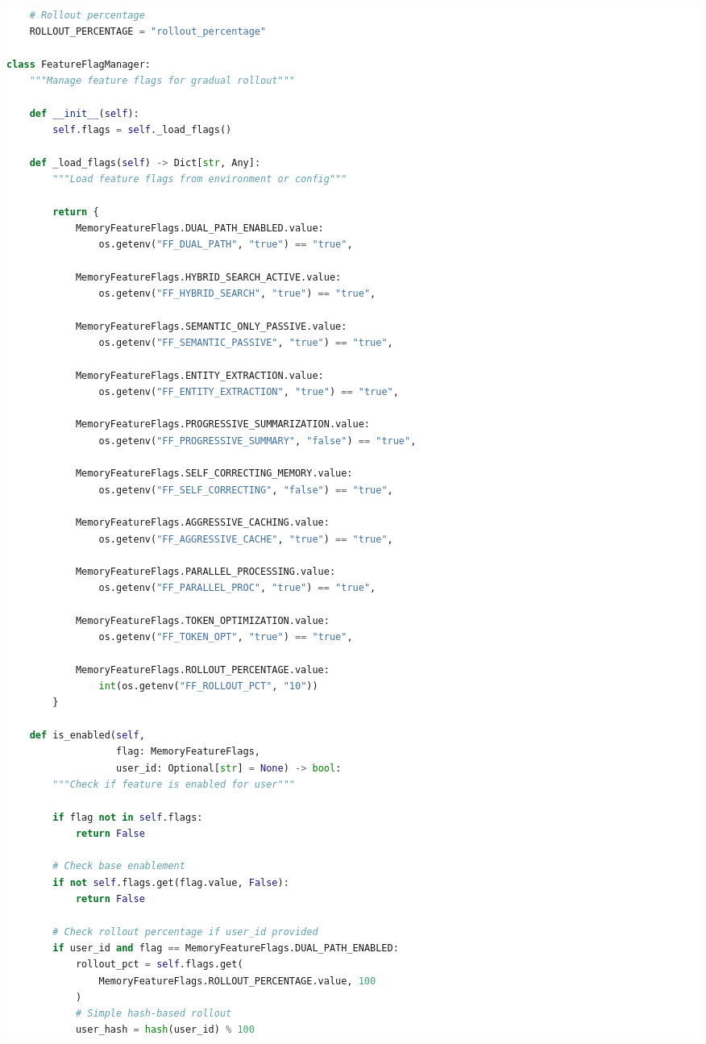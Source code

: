```python
    # Rollout percentage
    ROLLOUT_PERCENTAGE = "rollout_percentage"

class FeatureFlagManager:
    """Manage feature flags for gradual rollout"""
    
    def __init__(self):
        self.flags = self._load_flags()
        
    def _load_flags(self) -> Dict[str, Any]:
        """Load feature flags from environment or config"""
        
        return {
            MemoryFeatureFlags.DUAL_PATH_ENABLED.value: 
                os.getenv("FF_DUAL_PATH", "true") == "true",
            
            MemoryFeatureFlags.HYBRID_SEARCH_ACTIVE.value:
                os.getenv("FF_HYBRID_SEARCH", "true") == "true",
            
            MemoryFeatureFlags.SEMANTIC_ONLY_PASSIVE.value:
                os.getenv("FF_SEMANTIC_PASSIVE", "true") == "true",
            
            MemoryFeatureFlags.ENTITY_EXTRACTION.value:
                os.getenv("FF_ENTITY_EXTRACTION", "true") == "true",
            
            MemoryFeatureFlags.PROGRESSIVE_SUMMARIZATION.value:
                os.getenv("FF_PROGRESSIVE_SUMMARY", "false") == "true",
            
            MemoryFeatureFlags.SELF_CORRECTING_MEMORY.value:
                os.getenv("FF_SELF_CORRECTING", "false") == "true",
            
            MemoryFeatureFlags.AGGRESSIVE_CACHING.value:
                os.getenv("FF_AGGRESSIVE_CACHE", "true") == "true",
            
            MemoryFeatureFlags.PARALLEL_PROCESSING.value:
                os.getenv("FF_PARALLEL_PROC", "true") == "true",
            
            MemoryFeatureFlags.TOKEN_OPTIMIZATION.value:
                os.getenv("FF_TOKEN_OPT", "true") == "true",
            
            MemoryFeatureFlags.ROLLOUT_PERCENTAGE.value:
                int(os.getenv("FF_ROLLOUT_PCT", "10"))
        }
    
    def is_enabled(self, 
                   flag: MemoryFeatureFlags,
                   user_id: Optional[str] = None) -> bool:
        """Check if feature is enabled for user"""
        
        if flag not in self.flags:
            return False
        
        # Check base enablement
        if not self.flags.get(flag.value, False):
            return False
        
        # Check rollout percentage if user_id provided
        if user_id and flag == MemoryFeatureFlags.DUAL_PATH_ENABLED:
            rollout_pct = self.flags.get(
                MemoryFeatureFlags.ROLLOUT_PERCENTAGE.value, 100
            )
            # Simple hash-based rollout
            user_hash = hash(user_id) % 100
```